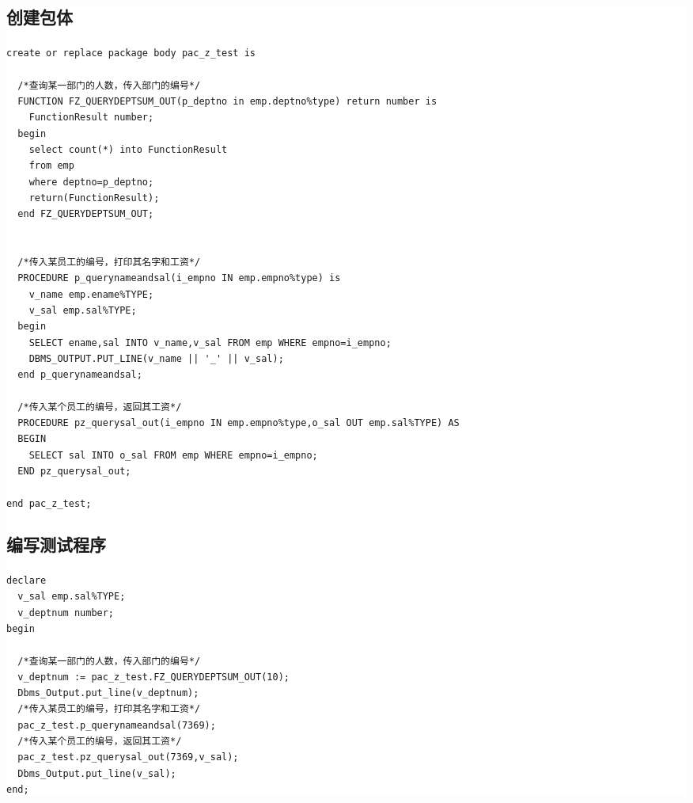 ## 创建包体

```plsql
create or replace package body pac_z_test is

  /*查询某一部门的人数，传入部门的编号*/
  FUNCTION FZ_QUERYDEPTSUM_OUT(p_deptno in emp.deptno%type) return number is
    FunctionResult number;
  begin
    select count(*) into FunctionResult
    from emp
    where deptno=p_deptno;
    return(FunctionResult);
  end FZ_QUERYDEPTSUM_OUT;

  
  /*传入某员工的编号，打印其名字和工资*/
  PROCEDURE p_querynameandsal(i_empno IN emp.empno%type) is
    v_name emp.ename%TYPE;
    v_sal emp.sal%TYPE;
  begin
    SELECT ename,sal INTO v_name,v_sal FROM emp WHERE empno=i_empno;
    DBMS_OUTPUT.PUT_LINE(v_name || '_' || v_sal);
  end p_querynameandsal;
  
  /*传入某个员工的编号，返回其工资*/
  PROCEDURE pz_querysal_out(i_empno IN emp.empno%type,o_sal OUT emp.sal%TYPE) AS
  BEGIN
    SELECT sal INTO o_sal FROM emp WHERE empno=i_empno;
  END pz_querysal_out;
  
end pac_z_test;
```

## 编写测试程序

```plsql
declare 
  v_sal emp.sal%TYPE;
  v_deptnum number;
begin
  
  /*查询某一部门的人数，传入部门的编号*/
  v_deptnum := pac_z_test.FZ_QUERYDEPTSUM_OUT(10);
  Dbms_Output.put_line(v_deptnum);
  /*传入某员工的编号，打印其名字和工资*/
  pac_z_test.p_querynameandsal(7369);
  /*传入某个员工的编号，返回其工资*/
  pac_z_test.pz_querysal_out(7369,v_sal);
  Dbms_Output.put_line(v_sal);
end;
```
